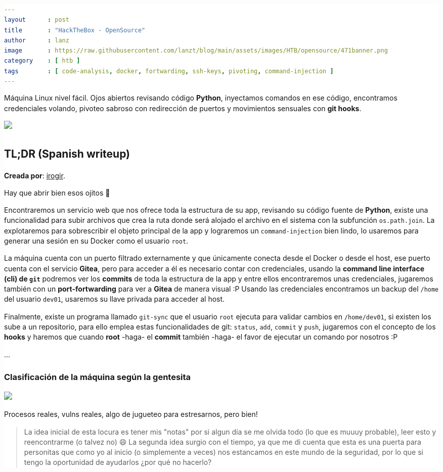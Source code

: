 ```yaml
---
layout      : post
title       : "HackTheBox - OpenSource"
author      : lanz
image       : https://raw.githubusercontent.com/lanzt/blog/main/assets/images/HTB/opensource/471banner.png
category    : [ htb ]
tags        : [ code-analysis, docker, fortwarding, ssh-keys, pivoting, command-injection ]
---
```

Máquina Linux nivel fácil. Ojos abiertos revisando código **Python**, inyectamos comandos en ese código, encontramos credenciales volando, pivoteo sabroso con redirección de puertos y movimientos sensuales con **git hooks**.

<img src="https://raw.githubusercontent.com/lanzt/blog/main/assets/images/HTB/opensource/471opensourceHTB.png" style="width: 100%;"/>

## TL;DR (Spanish writeup)

**Creada por**: [irogir](https://www.hackthebox.eu/profile/476556).

Hay que abrir bien esos ojitos 👀

Encontraremos un servicio web que nos ofrece toda la estructura de su app, revisando su código fuente de **Python**, existe una funcionalidad para subir archivos que crea la ruta donde será alojado el archivo en el sistema con la subfunción `os.path.join`. La explotaremos para sobrescribir el objeto principal de la app y lograremos un `command-injection` bien lindo, lo usaremos para generar una sesión en su Docker como el usuario `root`.

La máquina cuenta con un puerto filtrado externamente y que únicamente conecta desde el Docker o desde el host, ese puerto cuenta con el servicio **Gitea**, pero para acceder a él es necesario contar con credenciales, usando la **command line interface (cli) de `git`** podremos ver los **commits** de toda la estructura de la app y entre ellos encontraremos unas credenciales, jugaremos también con un **port-fortwarding** para ver a **Gitea** de manera visual :P Usando las credenciales encontramos un backup del `/home` del usuario `dev01`, usaremos su llave privada para acceder al host.

Finalmente, existe un programa llamado `git-sync` que el usuario `root` ejecuta para validar cambios en `/home/dev01`, si existen los sube a un repositorio, para ello emplea estas funcionalidades de git: `status`, `add`, `commit` y `push`, jugaremos con el concepto de los **hooks** y haremos que cuando **root** -haga- el **commit** también -haga- el favor de ejecutar un comando por nosotros :P

...

### Clasificación de la máquina según la gentesita

<img src="https://raw.githubusercontent.com/lanzt/blog/main/assets/images/HTB/opensource/471rating.png" style="width: 30%;"/>



Procesos reales, vulns reales, algo de jugueteo para estresarnos, pero bien!

> La idea inicial de esta locura es tener mis "notas" por si algun día se me olvida todo (lo que es muuuy probable), leer esto y reencontrarme (o talvez no) 😄 La segunda idea surgio con el tiempo, ya que me di cuenta que esta es una puerta para personitas que como yo al inicio (o simplemente a veces) nos estancamos en este mundo de la seguridad, por lo que si tengo la oportunidad de ayudarlos ¿por qué no hacerlo?
